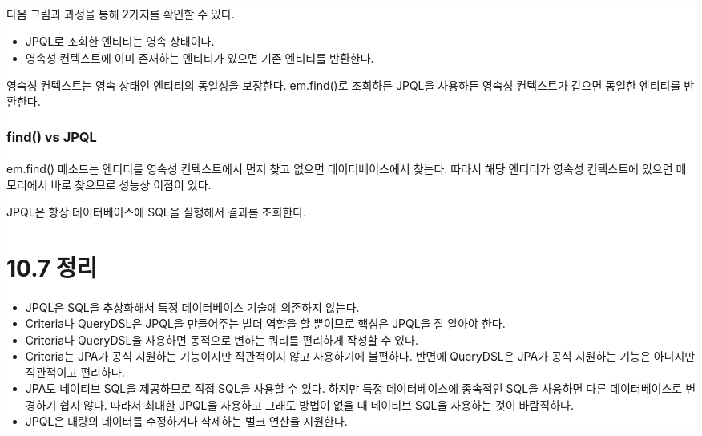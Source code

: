 다음 그림과 과정을 통해 2가지를 확인할 수 있다.

- JPQL로 조회한 엔티티는 영속 상태이다.
- 영속성 컨텍스트에 이미 존재하는 엔티티가 있으면 기존 엔티티를 반환한다.

영속성 컨텍스트는 영속 상태인 엔티티의 동일성을 보장한다. em.find()로 조회하든 JPQL을 사용하든 영속성 컨텍스트가 같으면 동일한 엔티티를 반환한다.

### find() vs JPQL

em.find() 메소드는 엔티티를 영속성 컨텍스트에서 먼저 찾고 없으면 데이터베이스에서 찾는다. 따라서 해당 엔티티가 영속성 컨텍스트에 있으면 메모리에서 바로 찾으므로 성능상 이점이 있다.

JPQL은 항상 데이터베이스에 SQL을 실행해서 결과를 조회한다.

# 10.7 정리

- JPQL은 SQL을 추상화해서 특정 데이터베이스 기술에 의존하지 않는다.
- Criteria나 QueryDSL은 JPQL을 만들어주는 빌더 역할을 할 뿐이므로 핵심은 JPQL을 잘 알아야 한다.
- Criteria나 QueryDSL을 사용하면 동적으로 변하는 쿼리를 편리하게 작성할 수 있다.
- Criteria는 JPA가 공식 지원하는 기능이지만 직관적이지 않고 사용하기에 불편하다. 반면에 QueryDSL은 JPA가 공식 지원하는 기능은 아니지만 직관적이고 편리하다.
- JPA도 네이티브 SQL을 제공하므로 직접 SQL을 사용할 수 있다. 하지만 특정 데이터베이스에 종속적인 SQL을 사용하면 다른 데이터베이스로 변경하기 쉽지 않다. 따라서 최대한 JPQL을 사용하고 그래도 방법이 없을 때 네이티브 SQL을 사용하는 것이 바람직하다.
- JPQL은 대량의 데이터를 수정하거나 삭제하는 벌크 연산을 지원한다.
